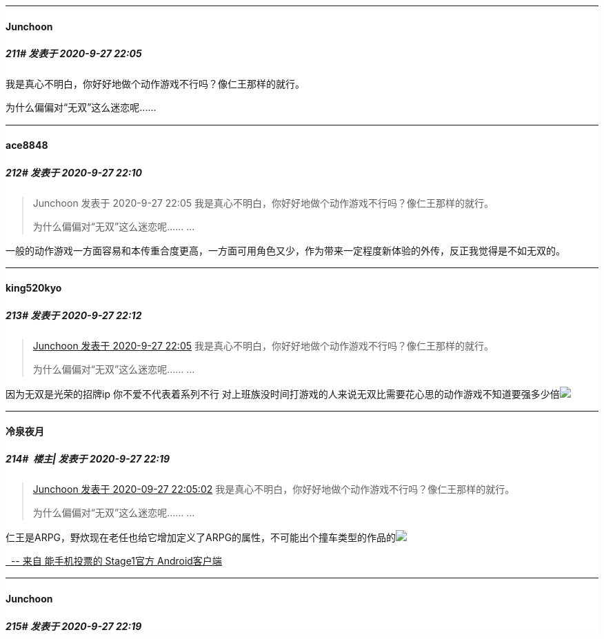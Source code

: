 
-----

####  Junchoon  
##### 211#       发表于 2020-9-27 22:05


我是真心不明白，你好好地做个动作游戏不行吗？像仁王那样的就行。

为什么偏偏对“无双”这么迷恋呢......


-----

####  ace8848  
##### 212#       发表于 2020-9-27 22:10


<blockquote>Junchoon 发表于 2020-9-27 22:05
我是真心不明白，你好好地做个动作游戏不行吗？像仁王那样的就行。

为什么偏偏对“无双”这么迷恋呢...... ...</blockquote>
一般的动作游戏一方面容易和本传重合度更高，一方面可用角色又少，作为带来一定程度新体验的外传，反正我觉得是不如无双的。


-----

####  king520kyo  
##### 213#       发表于 2020-9-27 22:12


<blockquote><a href="httphttps://bbs.saraba1st.com/2b/forum.php?mod=redirect&amp;goto=findpost&amp;pid=48877883&amp;ptid=1961947" target="_blank">Junchoon 发表于 2020-9-27 22:05</a>
我是真心不明白，你好好地做个动作游戏不行吗？像仁王那样的就行。

为什么偏偏对“无双”这么迷恋呢...... ...</blockquote>
因为无双是光荣的招牌ip 你不爱不代表着系列不行
对上班族没时间打游戏的人来说无双比需要花心思的动作游戏不知道要强多少倍<img src="https://static.saraba1st.com/image/smiley/face2017/003.png" referrerpolicy="no-referrer">


-----

####  冷泉夜月  
##### 214#         楼主| 发表于 2020-9-27 22:19


<blockquote><a href="httphttps://bbs.saraba1st.com/2b/forum.php?mod=redirect&amp;goto=findpost&amp;pid=48877883&amp;ptid=1961947" target="_blank">Junchoon 发表于 2020-09-27 22:05:02</a>
我是真心不明白，你好好地做个动作游戏不行吗？像仁王那样的就行。

为什么偏偏对“无双”这么迷恋呢...... ...</blockquote>仁王是ARPG，野炊现在老任也给它增加定义了ARPG的属性，不可能出个撞车类型的作品的<img src="https://static.saraba1st.com/image/smiley/face2017/026.png" referrerpolicy="no-referrer">

[  -- 来自 能手机投票的 Stage1官方 Android客户端](https://www.coolapk.com/apk/140634)


-----

####  Junchoon  
##### 215#       发表于 2020-9-27 22:19

